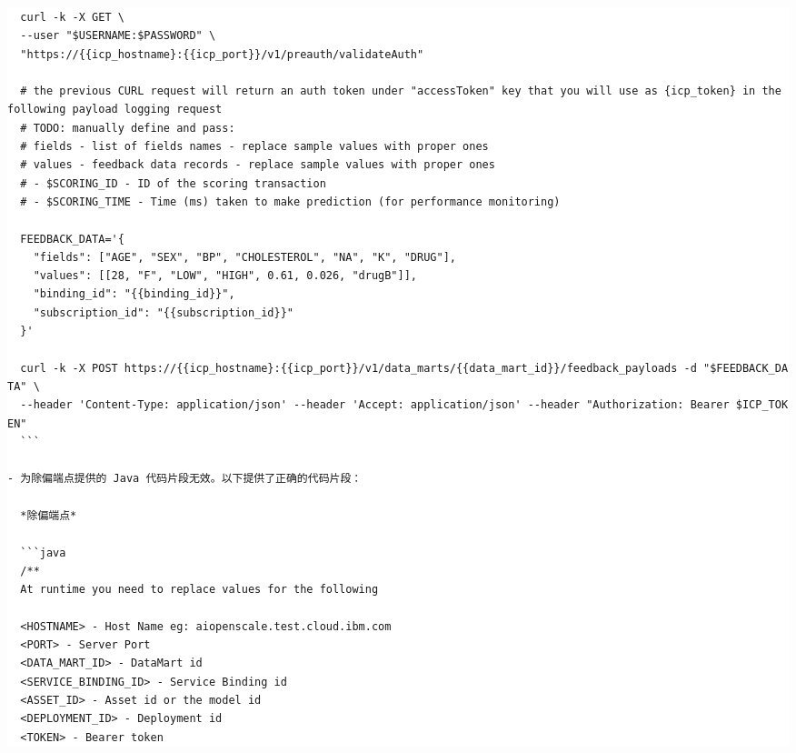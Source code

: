       curl -k -X GET \
      --user "$USERNAME:$PASSWORD" \
      "https://{{icp_hostname}:{{icp_port}}/v1/preauth/validateAuth"

      # the previous CURL request will return an auth token under "accessToken" key that you will use as {icp_token} in the following payload logging request
      # TODO: manually define and pass:
      # fields - list of fields names - replace sample values with proper ones
      # values - feedback data records - replace sample values with proper ones
      # - $SCORING_ID - ID of the scoring transaction
      # - $SCORING_TIME - Time (ms) taken to make prediction (for performance monitoring)

      FEEDBACK_DATA='{
        "fields": ["AGE", "SEX", "BP", "CHOLESTEROL", "NA", "K", "DRUG"],
        "values": [[28, "F", "LOW", "HIGH", 0.61, 0.026, "drugB"]],
        "binding_id": "{{binding_id}}",
        "subscription_id": "{{subscription_id}}"
      }'

      curl -k -X POST https://{{icp_hostname}:{{icp_port}}/v1/data_marts/{{data_mart_id}}/feedback_payloads -d "$FEEDBACK_DATA" \
      --header 'Content-Type: application/json' --header 'Accept: application/json' --header "Authorization: Bearer $ICP_TOKEN"
      ```

    - 为除偏端点提供的 Java 代码片段无效。以下提供了正确的代码片段：

      *除偏端点*

      ```java
      /**
      At runtime you need to replace values for the following

      <HOSTNAME> - Host Name eg: aiopenscale.test.cloud.ibm.com
      <PORT> - Server Port
      <DATA_MART_ID> - DataMart id
      <SERVICE_BINDING_ID> - Service Binding id
      <ASSET_ID> - Asset id or the model id
      <DEPLOYMENT_ID> - Deployment id
      <TOKEN> - Bearer token
